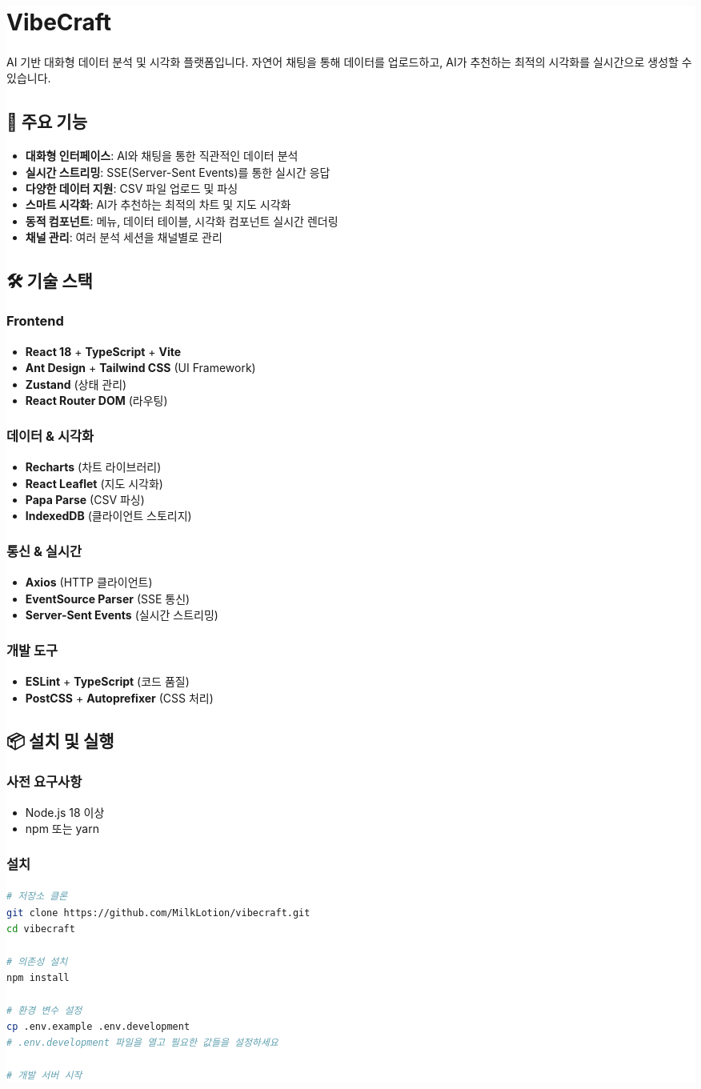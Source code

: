 # VibeCraft

AI 기반 대화형 데이터 분석 및 시각화 플랫폼입니다. 자연어 채팅을 통해 데이터를 업로드하고, AI가 추천하는 최적의 시각화를 실시간으로 생성할 수 있습니다.

## 🚀 주요 기능

- **대화형 인터페이스**: AI와 채팅을 통한 직관적인 데이터 분석
- **실시간 스트리밍**: SSE(Server-Sent Events)를 통한 실시간 응답
- **다양한 데이터 지원**: CSV 파일 업로드 및 파싱
- **스마트 시각화**: AI가 추천하는 최적의 차트 및 지도 시각화
- **동적 컴포넌트**: 메뉴, 데이터 테이블, 시각화 컴포넌트 실시간 렌더링
- **채널 관리**: 여러 분석 세션을 채널별로 관리

## 🛠 기술 스택

### Frontend

- **React 18** + **TypeScript** + **Vite**
- **Ant Design** + **Tailwind CSS** (UI Framework)
- **Zustand** (상태 관리)
- **React Router DOM** (라우팅)

### 데이터 & 시각화

- **Recharts** (차트 라이브러리)
- **React Leaflet** (지도 시각화)
- **Papa Parse** (CSV 파싱)
- **IndexedDB** (클라이언트 스토리지)

### 통신 & 실시간

- **Axios** (HTTP 클라이언트)
- **EventSource Parser** (SSE 통신)
- **Server-Sent Events** (실시간 스트리밍)

### 개발 도구

- **ESLint** + **TypeScript** (코드 품질)
- **PostCSS** + **Autoprefixer** (CSS 처리)

## 📦 설치 및 실행

### 사전 요구사항

- Node.js 18 이상
- npm 또는 yarn

### 설치

```bash
# 저장소 클론
git clone https://github.com/MilkLotion/vibecraft.git
cd vibecraft

# 의존성 설치
npm install

# 환경 변수 설정
cp .env.example .env.development
# .env.development 파일을 열고 필요한 값들을 설정하세요

# 개발 서버 시작
```